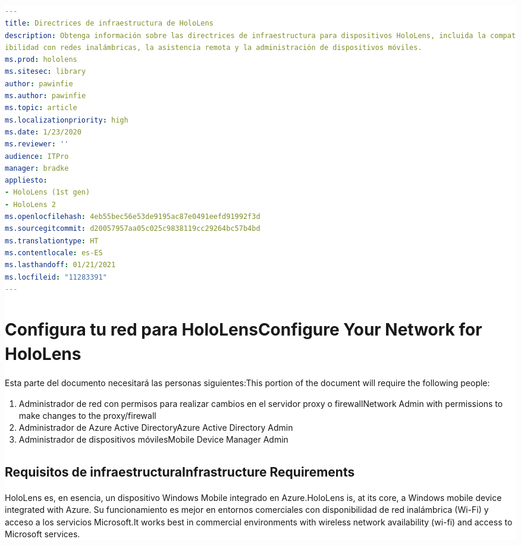 ```yaml
---
title: Directrices de infraestructura de HoloLens
description: Obtenga información sobre las directrices de infraestructura para dispositivos HoloLens, incluida la compatibilidad con redes inalámbricas, la asistencia remota y la administración de dispositivos móviles.
ms.prod: hololens
ms.sitesec: library
author: pawinfie
ms.author: pawinfie
ms.topic: article
ms.localizationpriority: high
ms.date: 1/23/2020
ms.reviewer: ''
audience: ITPro
manager: bradke
appliesto:
- HoloLens (1st gen)
- HoloLens 2
ms.openlocfilehash: 4eb55bec56e53de9195ac87e0491eefd91992f3d
ms.sourcegitcommit: d20057957aa05c025c9838119cc29264bc57b4bd
ms.translationtype: HT
ms.contentlocale: es-ES
ms.lasthandoff: 01/21/2021
ms.locfileid: "11283391"
---
```

# <span data-ttu-id="bb64f-103">Configura tu red para HoloLens</span><span class="sxs-lookup"><span data-stu-id="bb64f-103">Configure Your Network for HoloLens</span></span>

<span data-ttu-id="bb64f-104">Esta parte del documento necesitará las personas siguientes:</span><span class="sxs-lookup"><span data-stu-id="bb64f-104">This portion of the document will require the following people:</span></span>

1. <span data-ttu-id="bb64f-105">Administrador de red con permisos para realizar cambios en el servidor proxy o firewall</span><span class="sxs-lookup"><span data-stu-id="bb64f-105">Network Admin with permissions to make changes to the proxy/firewall</span></span>
2. <span data-ttu-id="bb64f-106">Administrador de Azure Active Directory</span><span class="sxs-lookup"><span data-stu-id="bb64f-106">Azure Active Directory Admin</span></span>
3. <span data-ttu-id="bb64f-107">Administrador de dispositivos móviles</span><span class="sxs-lookup"><span data-stu-id="bb64f-107">Mobile Device Manager Admin</span></span>

## <span data-ttu-id="bb64f-108">Requisitos de infraestructura</span><span class="sxs-lookup"><span data-stu-id="bb64f-108">Infrastructure Requirements</span></span>

<span data-ttu-id="bb64f-109">HoloLens es, en esencia, un dispositivo Windows Mobile integrado en Azure.</span><span class="sxs-lookup"><span data-stu-id="bb64f-109">HoloLens is, at its core, a Windows mobile device integrated with Azure.</span></span>  <span data-ttu-id="bb64f-110">Su funcionamiento es mejor en entornos comerciales con disponibilidad de red inalámbrica (Wi-Fi) y acceso a los servicios Microsoft.</span><span class="sxs-lookup"><span data-stu-id="bb64f-110">It works best in commercial environments with wireless network availability (wi-fi) and access to Microsoft services.</span></span>
